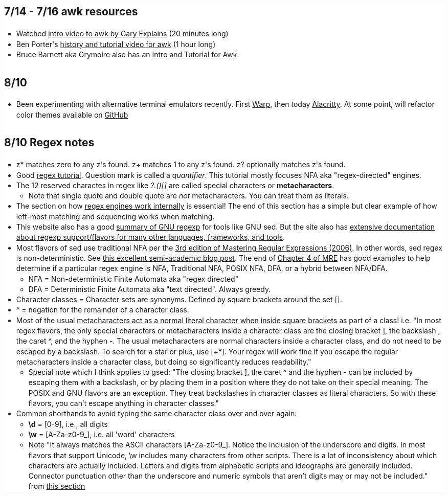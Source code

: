 ## 7/14 - 7/16 awk resources
* Watched [intro video to awk by Gary Explains](https://youtu.be/jJ02kEETw70) (20 minutes long)
* Ben Porter's [history and tutorial video for awk](https://youtu.be/E5aQxIdjT0M) (1 hour long) 
* Bruce Barnett aka Grymoire also has an [Intro and Tutorial for Awk](https://grymoire.com/Unix/Awk.html).

## 8/10
* Been experimenting with alternative terminal emulators recently. First [Warp](www.warp.dev), then today [Alacritty](https://github.com/alacritty/alacritty). At some point, will refactor color themes available on [GitHub](https://github.com/alacritty/alacritty-theme)

## 8/10 Regex notes
* z\* matches zero to any z's found. z+ matches 1 to any z's found. z? optionally matches z's found.
* Good [regex tutorial](https://www.regular-expressions.info/optional.html). Question mark is called a *quantifier*. This tutorial mostly focuses NFA aka "regex-directed" engines.
* The 12 reserved charactes in regex like *?.()[]* are called special characters or **metacharacters**.
	* Note that single quote and double quote are *not* metacharacters. You can treat them as literals.
* The section on how [regex engines work internally](https://www.regular-expressions.info/engine.html) is essential! The end of this section has a simple but clear example of how left-most matching and sequencing works when matching.
* This website also has a good [summary of GNU regexp](https://www.regular-expressions.info/gnu.html) for tools like GNU sed. But the site also has [extensive documentation about regexp support/flavors for many other languages, frameworks, and tools](https://www.regular-expressions.info/reference.html).
* Most flavors of sed use traditional NFA per the [3rd edition of Mastering Regular Expressions (2006)](https://www.oreilly.com/library/view/mastering-regular-expressions/0596528124/ch04.html). In other words, sed regex is non-deterministic. See [this excellent semi-academic blog post](https://www.abstractsyntaxseed.com/blog/regex-engine/nfa-vs-dfa). The end of [Chapter 4 of MRE](https://www.oreilly.com/library/view/mastering-regular-expressions/0596528124/ch04.html) has good examples to help determine if a particular regex engine is NFA, Traditional NFA, POSIX NFA, DFA, or a hybrid between NFA/DFA. 
	* NFA = Non-deterministic Finite Automata aka "regex directed"
	* DFA = Deterministic Finite Automata aka "text directed". Always greedy.
* Character classes = Character sets are synonyms. Defined by square brackets around the set [].
* ^ = negation for the remainder of a character class.
* Most of the usual [metacharacters act as a normal literal character when inside square brackets](https://www.regular-expressions.info/charclass.html) as part of a class! i.e. "In most regex flavors, the only special characters or metacharacters inside a character class are the closing bracket ], the backslash \, the caret ^, and the hyphen -. The usual metacharacters are normal characters inside a character class, and do not need to be escaped by a backslash. To search for a star or plus, use [+*]. Your regex will work fine if you escape the regular metacharacters inside a character class, but doing so significantly reduces readability."
	* Special note which I think applies to gsed: "The closing bracket ], the caret ^ and the hyphen - can be included by escaping them with a backslash, or by placing them in a position where they do not take on their special meaning. The POSIX and GNU flavors are an exception. They treat backslashes in character classes as literal characters. So with these flavors, you can’t escape anything in character classes."
* Common shorthands to avoid typing the same character class over and over again:
	* **\d** = [0-9], i.e., all digits
	* **\w** = [A-Za-z0-9_], i.e. all 'word' characters
	* Note "It always matches the ASCII characters [A-Za-z0-9_]. Notice the inclusion of the underscore and digits. In most flavors that support Unicode, \w includes many characters from other scripts. There is a lot of inconsistency about which characters are actually included. Letters and digits from alphabetic scripts and ideographs are generally included. Connector punctuation other than the underscore and numeric symbols that aren’t digits may or may not be included." from [this section](https://www.regular-expressions.info/shorthand.html)